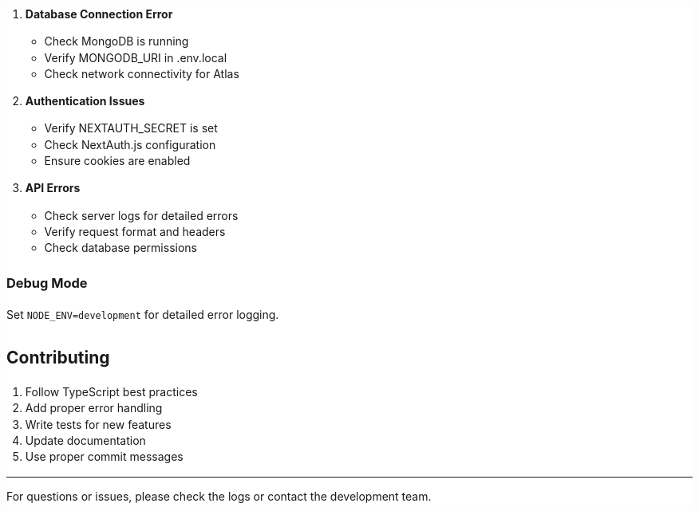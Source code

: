 1. **Database Connection Error**
   - Check MongoDB is running
   - Verify MONGODB_URI in .env.local
   - Check network connectivity for Atlas

2. **Authentication Issues**
   - Verify NEXTAUTH_SECRET is set
   - Check NextAuth.js configuration
   - Ensure cookies are enabled

3. **API Errors**
   - Check server logs for detailed errors
   - Verify request format and headers
   - Check database permissions

### Debug Mode

Set `NODE_ENV=development` for detailed error logging.

## Contributing

1. Follow TypeScript best practices
2. Add proper error handling
3. Write tests for new features
4. Update documentation
5. Use proper commit messages

---

For questions or issues, please check the logs or contact the development team.
